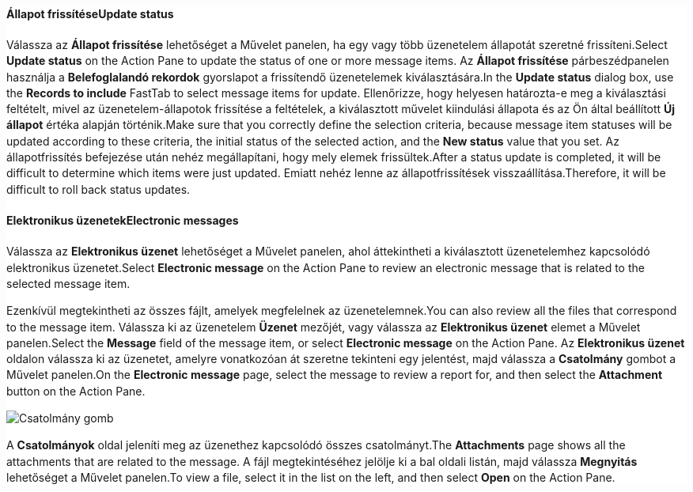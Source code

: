 #### <a name="update-status"></a><span data-ttu-id="441a1-429">Állapot frissítése</span><span class="sxs-lookup"><span data-stu-id="441a1-429">Update status</span></span>

<span data-ttu-id="441a1-430">Válassza az **Állapot frissítése** lehetőséget a Művelet panelen, ha egy vagy több üzenetelem állapotát szeretné frissíteni.</span><span class="sxs-lookup"><span data-stu-id="441a1-430">Select **Update status** on the Action Pane to update the status of one or more message items.</span></span> <span data-ttu-id="441a1-431">Az **Állapot frissítése** párbeszédpanelen használja a **Belefoglalandó rekordok** gyorslapot a frissítendő üzenetelemek kiválasztására.</span><span class="sxs-lookup"><span data-stu-id="441a1-431">In the **Update status** dialog box, use the **Records to include** FastTab to select message items for update.</span></span> <span data-ttu-id="441a1-432">Ellenőrizze, hogy helyesen határozta-e meg a kiválasztási feltételt, mivel az üzenetelem-állapotok frissítése a feltételek, a kiválasztott művelet kiindulási állapota és az Ön által beállított **Új állapot** értéka alapján történik.</span><span class="sxs-lookup"><span data-stu-id="441a1-432">Make sure that you correctly define the selection criteria, because message item statuses will be updated according to these criteria, the initial status of the selected action, and the **New status** value that you set.</span></span> <span data-ttu-id="441a1-433">Az állapotfrissítés befejezése után nehéz megállapítani, hogy mely elemek frissültek.</span><span class="sxs-lookup"><span data-stu-id="441a1-433">After a status update is completed, it will be difficult to determine which items were just updated.</span></span> <span data-ttu-id="441a1-434">Emiatt nehéz lenne az állapotfrissítések visszaállítása.</span><span class="sxs-lookup"><span data-stu-id="441a1-434">Therefore, it will be difficult to roll back status updates.</span></span>

#### <a name="electronic-messages"></a><span data-ttu-id="441a1-435">Elektronikus üzenetek</span><span class="sxs-lookup"><span data-stu-id="441a1-435">Electronic messages</span></span>

<span data-ttu-id="441a1-436">Válassza az **Elektronikus üzenet** lehetőséget a Művelet panelen, ahol áttekintheti a kiválasztott üzenetelemhez kapcsolódó elektronikus üzenetet.</span><span class="sxs-lookup"><span data-stu-id="441a1-436">Select **Electronic message** on the Action Pane to review an electronic message that is related to the selected message item.</span></span>

<span data-ttu-id="441a1-437">Ezenkívül megtekintheti az összes fájlt, amelyek megfelelnek az üzenetelemnek.</span><span class="sxs-lookup"><span data-stu-id="441a1-437">You can also review all the files that correspond to the message item.</span></span> <span data-ttu-id="441a1-438">Válassza ki az üzenetelem **Üzenet** mezőjét, vagy válassza az **Elektronikus üzenet** elemet a Művelet panelen.</span><span class="sxs-lookup"><span data-stu-id="441a1-438">Select the **Message** field of the message item, or select **Electronic message** on the Action Pane.</span></span> <span data-ttu-id="441a1-439">Az **Elektronikus üzenet** oldalon válassza ki az üzenetet, amelyre vonatkozóan át szeretne tekinteni egy jelentést, majd válassza a **Csatolmány** gombot a Művelet panelen.</span><span class="sxs-lookup"><span data-stu-id="441a1-439">On the **Electronic message** page, select the message to review a report for, and then select the **Attachment** button on the Action Pane.</span></span>

![Csatolmány gomb](media/attachment-icon.png)

<span data-ttu-id="441a1-441">A **Csatolmányok** oldal jeleníti meg az üzenethez kapcsolódó összes csatolmányt.</span><span class="sxs-lookup"><span data-stu-id="441a1-441">The **Attachments** page shows all the attachments that are related to the message.</span></span> <span data-ttu-id="441a1-442">A fájl megtekintéséhez jelölje ki a bal oldali listán, majd válassza **Megnyitás** lehetőséget a Művelet panelen.</span><span class="sxs-lookup"><span data-stu-id="441a1-442">To view a file, select it in the list on the left, and then select **Open** on the Action Pane.</span></span>
